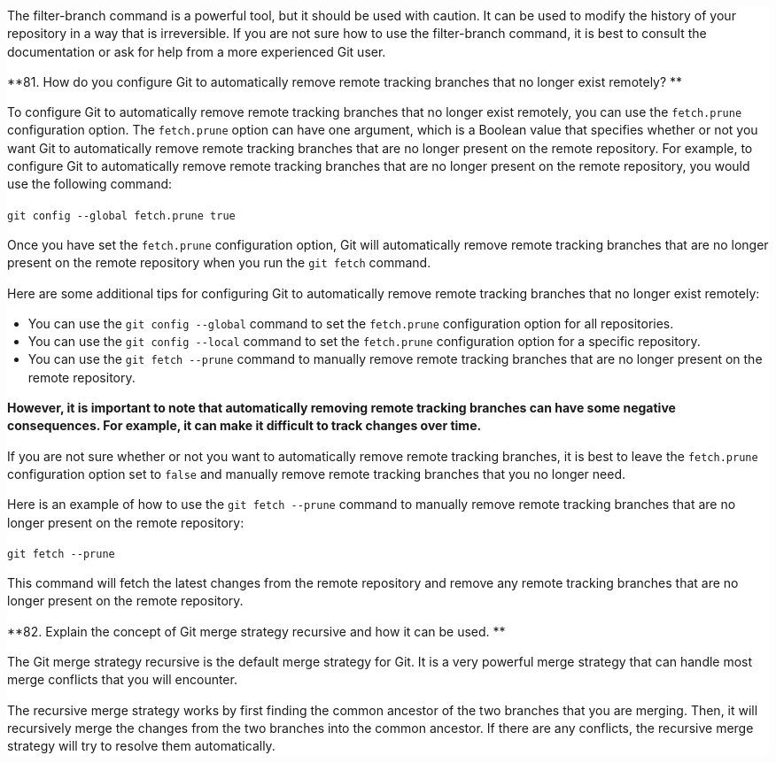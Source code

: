 The filter-branch command is a powerful tool, but it should be used with caution. It can be used to modify the history of your repository in a way that is irreversible. If you are not sure how to use the filter-branch command, it is best to consult the documentation or ask for help from a more experienced Git user.


**81. How do you configure Git to automatically remove remote tracking branches that no longer exist remotely? **

To configure Git to automatically remove remote tracking branches that no longer exist remotely, you can use the `fetch.prune` configuration option. The `fetch.prune` option can have one argument, which is a Boolean value that specifies whether or not you want Git to automatically remove remote tracking branches that are no longer present on the remote repository. For example, to configure Git to automatically remove remote tracking branches that are no longer present on the remote repository, you would use the following command:

```
git config --global fetch.prune true
```

Once you have set the `fetch.prune` configuration option, Git will automatically remove remote tracking branches that are no longer present on the remote repository when you run the `git fetch` command.

Here are some additional tips for configuring Git to automatically remove remote tracking branches that no longer exist remotely:

* You can use the `git config --global` command to set the `fetch.prune` configuration option for all repositories.
* You can use the `git config --local` command to set the `fetch.prune` configuration option for a specific repository.
* You can use the `git fetch --prune` command to manually remove remote tracking branches that are no longer present on the remote repository.

**However, it is important to note that automatically removing remote tracking branches can have some negative consequences. For example, it can make it difficult to track changes over time.**

If you are not sure whether or not you want to automatically remove remote tracking branches, it is best to leave the `fetch.prune` configuration option set to `false` and manually remove remote tracking branches that you no longer need.

Here is an example of how to use the `git fetch --prune` command to manually remove remote tracking branches that are no longer present on the remote repository:

```
git fetch --prune
```

This command will fetch the latest changes from the remote repository and remove any remote tracking branches that are no longer present on the remote repository.


**82. Explain the concept of Git merge strategy recursive and how it can be used. **

The Git merge strategy recursive is the default merge strategy for Git. It is a very powerful merge strategy that can handle most merge conflicts that you will encounter.

The recursive merge strategy works by first finding the common ancestor of the two branches that you are merging. Then, it will recursively merge the changes from the two branches into the common ancestor. If there are any conflicts, the recursive merge strategy will try to resolve them automatically.
